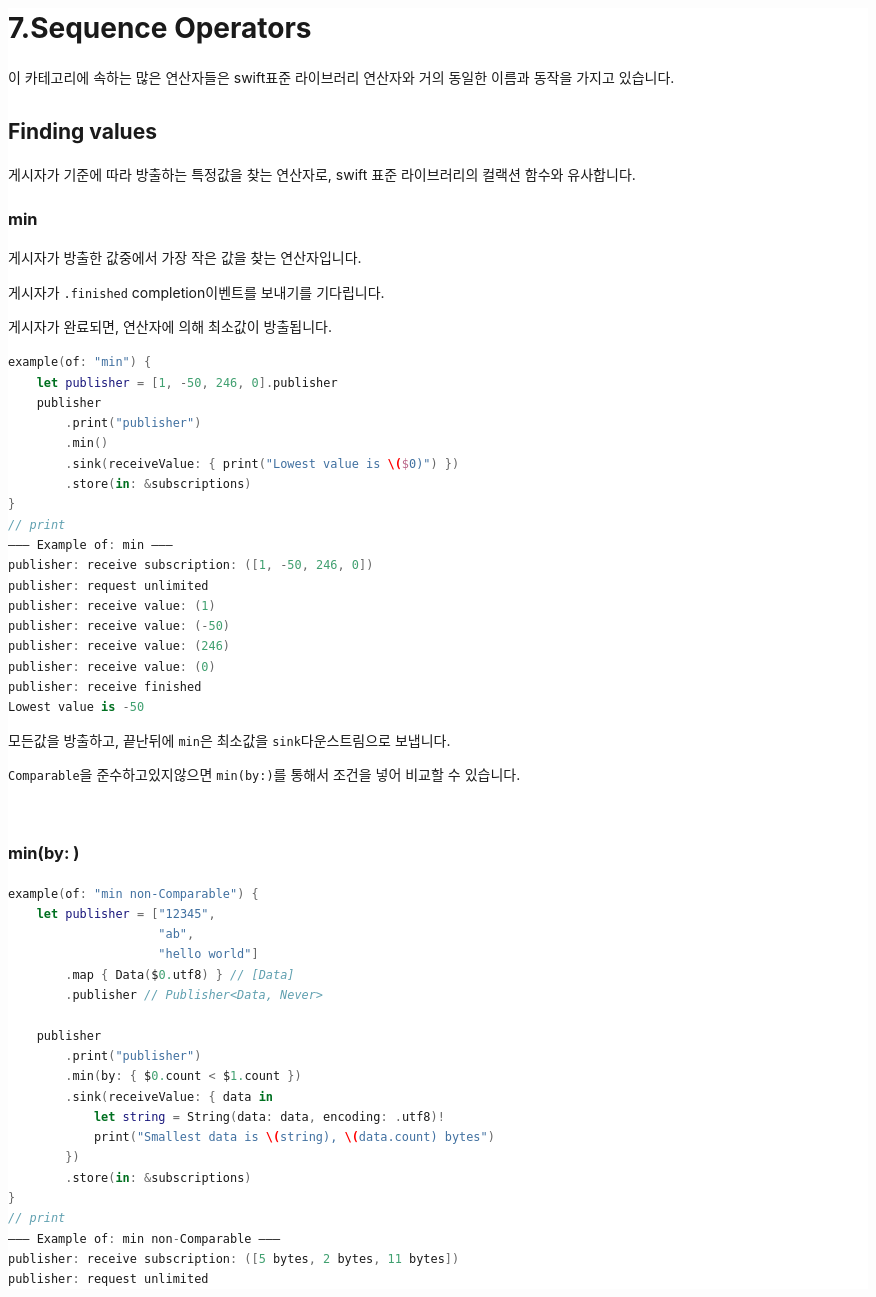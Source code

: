 # 7.Sequence Operators

이 카테고리에 속하는 많은 연산자들은 swift표준 라이브러리 연산자와 거의 동일한 이름과 동작을 가지고 있습니다.

## Finding values

게시자가 기준에 따라 방출하는 특정값을 찾는 연산자로, swift 표준 라이브러리의 컬랙션 함수와 유사합니다.

### min

게시자가 방출한 값중에서 가장 작은 값을 찾는 연산자입니다.

게시자가 `.finished` completion이벤트를 보내기를 기다립니다.

게시자가 완료되면, 연산자에 의해 최소값이 방출됩니다.

``` swift
example(of: "min") {
    let publisher = [1, -50, 246, 0].publisher
    publisher
        .print("publisher")
        .min()
        .sink(receiveValue: { print("Lowest value is \($0)") })
        .store(in: &subscriptions)
}
// print
——— Example of: min ———
publisher: receive subscription: ([1, -50, 246, 0])
publisher: request unlimited
publisher: receive value: (1)
publisher: receive value: (-50)
publisher: receive value: (246)
publisher: receive value: (0)
publisher: receive finished
Lowest value is -50
```

모든값을 방출하고, 끝난뒤에 `min`은 최소값을 `sink`다운스트림으로 보냅니다.

`Comparable`을 준수하고있지않으면 `min(by:)`를 통해서 조건을 넣어 비교할 수 있습니다.

</br>

### min(by: )

``` swift
example(of: "min non-Comparable") {
    let publisher = ["12345",
                     "ab",
                     "hello world"]
        .map { Data($0.utf8) } // [Data]
        .publisher // Publisher<Data, Never>
    
    publisher
        .print("publisher")
        .min(by: { $0.count < $1.count })
        .sink(receiveValue: { data in
            let string = String(data: data, encoding: .utf8)!
            print("Smallest data is \(string), \(data.count) bytes")
        })
        .store(in: &subscriptions)
}
// print
——— Example of: min non-Comparable ———
publisher: receive subscription: ([5 bytes, 2 bytes, 11 bytes])
publisher: request unlimited
```